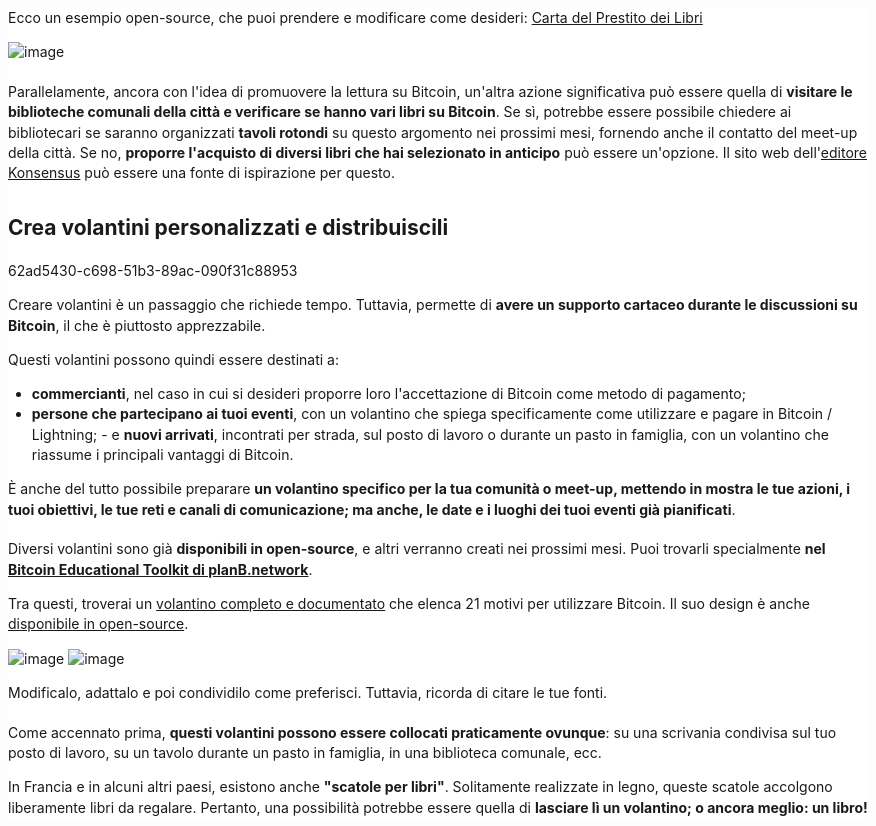 Ecco un esempio open-source, che puoi prendere e modificare come desideri:
[Carta del Prestito dei Libri](https://www.canva.com/design/DAF7u1b5kRM/r2gEAlibe_jTIXIX-O9PMA/edit)

![image](assets/fr/chapter26/40-fr.webp)
#### 
Parallelamente, ancora con l'idea di promuovere la lettura su Bitcoin, un'altra azione significativa può essere quella di **visitare le biblioteche comunali della città e verificare se hanno vari libri su Bitcoin**.
Se sì, potrebbe essere possibile chiedere ai bibliotecari se saranno organizzati **tavoli rotondi** su questo argomento nei prossimi mesi, fornendo anche il contatto del meet-up della città. Se no, **proporre l'acquisto di diversi libri che hai selezionato in anticipo** può essere un'opzione. Il sito web dell'[editore Konsensus](https://konsensus.network/) può essere una fonte di ispirazione per questo.

## Crea volantini personalizzati e distribuiscili
<chapterId>62ad5430-c698-51b3-89ac-090f31c88953</chapterId>

Creare volantini è un passaggio che richiede tempo. Tuttavia, permette di **avere un supporto cartaceo durante le discussioni su Bitcoin**, il che è piuttosto apprezzabile.

Questi volantini possono quindi essere destinati a:
- **commercianti**, nel caso in cui si desideri proporre loro l'accettazione di Bitcoin come metodo di pagamento;
- **persone che partecipano ai tuoi eventi**, con un volantino che spiega specificamente come utilizzare e pagare in Bitcoin / Lightning; - e **nuovi arrivati**, incontrati per strada, sul posto di lavoro o durante un pasto in famiglia, con un volantino che riassume i principali vantaggi di Bitcoin.

È anche del tutto possibile preparare **un volantino specifico per la tua comunità o meet-up, mettendo in mostra le tue azioni, i tuoi obiettivi, le tue reti e canali di comunicazione; ma anche, le date e i luoghi dei tuoi eventi già pianificati**.
####
Diversi volantini sono già **disponibili in open-source**, e altri verranno creati nei prossimi mesi. Puoi trovarli specialmente **nel [Bitcoin Educational Toolkit di planB.network](https://planb.network/fr/resources/bet)**.

Tra questi, troverai un [volantino completo e documentato](https://profedustream.substack.com/p/21-raisons-dutiliser-bitcoin) che elenca 21 motivi per utilizzare Bitcoin. Il suo design è anche [disponibile in open-source](https://www.canva.com/design/DAFtAR1NauQ/ZDwl2CchIJ9Gpb36N6-7iw/edit?utm_content=DAFtAR1NauQ&utm_campaign=designshare&utm_medium=link2&utm_source=sharebutton).

![image](assets/fr/chapter27/41-fr.webp)
![image](assets/fr/chapter27/42-fr.webp)

Modificalo, adattalo e poi condividilo come preferisci. Tuttavia, ricorda di citare le tue fonti.
#### 
Come accennato prima, **questi volantini possono essere collocati praticamente ovunque**: su una scrivania condivisa sul tuo posto di lavoro, su un tavolo durante un pasto in famiglia, in una biblioteca comunale, ecc.

In Francia e in alcuni altri paesi, esistono anche **"scatole per libri"**.
Solitamente realizzate in legno, queste scatole accolgono liberamente libri da regalare. Pertanto, una possibilità potrebbe essere quella di **lasciare lì un volantino; o ancora meglio: un libro!**
